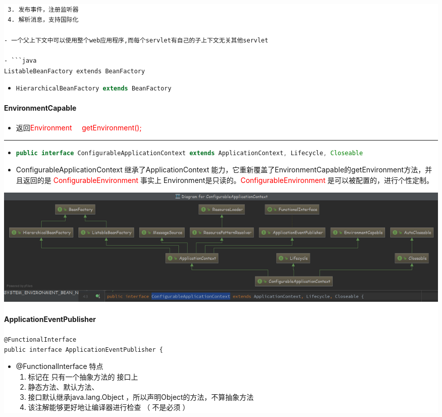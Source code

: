   ```
   3. 发布事件，注册监听器
   4. 解析消息，支持国际化

- 一个父上下文中可以使用整个web应用程序,而每个servlet有自己的子上下文无关其他servlet

- ```java
  ListableBeanFactory extends BeanFactory
  ```

- ```java
  HierarchicalBeanFactory extends BeanFactory
  ```

#### EnvironmentCapable

- 返回<font color="red">Environment     getEnvironment();</font>

  

---




- ```java
  public interface ConfigurableApplicationContext extends ApplicationContext, Lifecycle, Closeable 
  ```

- ConfigurableApplicationContext 继承了ApplicationContext 能力，它重新覆盖了EnvironmentCapable的getEnvironment方法，并且返回的是 <font color="red">ConfigurableEnvironment</font> 事实上 Environment是只读的。<font color="red">ConfigurableEnvironment</font> 是可以被配置的，进行个性定制。

![ConfigurableApplicationContext](img/ConfigurableApplicationContext.png)

#### ApplicationEventPublisher

```
@FunctionalInterface
public interface ApplicationEventPublisher {
```

- @FunctionalInterface 特点
  1. 标记在  只有一个抽象方法的 接口上
  2. 静态方法、默认方法、
  3. 接口默认继承java.lang.Object ，所以声明Object的方法，不算抽象方法
  4. 该注解能够更好地让编译器进行检查 （ 不是必须 ）
